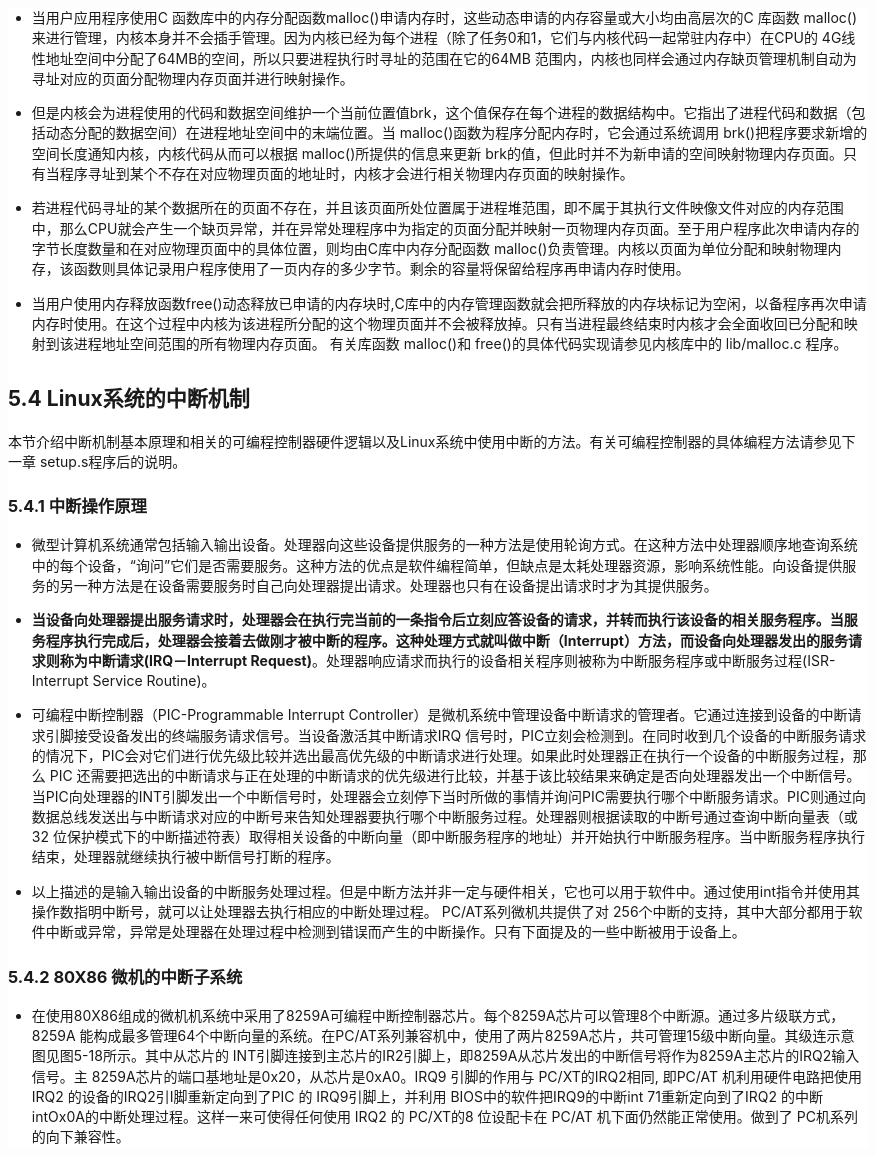 - 当用户应用程序使用C 函数库中的内存分配函数malloc()申请内存时，这些动态申请的内存容量或大小均由高层次的C 库函数 malloc()来进行管理，内核本身并不会插手管理。因为内核已经为每个进程（除了任务0和1，它们与内核代码一起常驻内存中）在CPU的 4G线性地址空间中分配了64MB的空间，所以只要进程执行时寻址的范围在它的64MB 范围内，内核也同样会通过内存缺页管理机制自动为寻址对应的页面分配物理内存页面并进行映射操作。

- 但是内核会为进程使用的代码和数据空间维护一个当前位置值brk，这个值保存在每个进程的数据结构中。它指出了进程代码和数据（包括动态分配的数据空间）在进程地址空间中的末端位置。当 malloc()函数为程序分配内存时，它会通过系统调用 brk()把程序要求新增的空间长度通知内核，内核代码从而可以根据 malloc()所提供的信息来更新 brk的值，但此时并不为新申请的空间映射物理内存页面。只有当程序寻址到某个不存在对应物理页面的地址时，内核才会进行相关物理内存页面的映射操作。

- 若进程代码寻址的某个数据所在的页面不存在，并且该页面所处位置属于进程堆范围，即不属于其执行文件映像文件对应的内存范围中，那么CPU就会产生一个缺页异常，并在异常处理程序中为指定的页面分配并映射一页物理内存页面。至于用户程序此次申请内存的字节长度数量和在对应物理页面中的具体位置，则均由C库中内存分配函数 malloc()负责管理。内核以页面为单位分配和映射物理内存，该函数则具体记录用户程序使用了一页内存的多少字节。剩余的容量将保留给程序再申请内存时使用。

- 当用户使用内存释放函数free()动态释放已申请的内存块时,C库中的内存管理函数就会把所释放的内存块标记为空闲，以备程序再次申请内存时使用。在这个过程中内核为该进程所分配的这个物理页面并不会被释放掉。只有当进程最终结束时内核才会全面收回已分配和映射到该进程地址空间范围的所有物理内存页面。
有关库函数 malloc()和 free()的具体代码实现请参见内核库中的 lib/malloc.c 程序。

## 5.4 Linux系统的中断机制

本节介绍中断机制基本原理和相关的可编程控制器硬件逻辑以及Linux系统中使用中断的方法。有关可编程控制器的具体编程方法请参见下一章 setup.s程序后的说明。

### 5.4.1 中断操作原理

- 微型计算机系统通常包括输入输出设备。处理器向这些设备提供服务的一种方法是使用轮询方式。在这种方法中处理器顺序地查询系统中的每个设备，“询问”它们是否需要服务。这种方法的优点是软件编程简单，但缺点是太耗处理器资源，影响系统性能。向设备提供服务的另一种方法是在设备需要服务时自己向处理器提出请求。处理器也只有在设备提出请求时才为其提供服务。

- **当设备向处理器提出服务请求时，处理器会在执行完当前的一条指令后立刻应答设备的请求，并转而执行该设备的相关服务程序。当服务程序执行完成后，处理器会接着去做刚才被中断的程序。这种处理方式就叫做中断（Interrupt）方法，而设备向处理器发出的服务请求则称为中断请求(IRQ－Interrupt Request)**。处理器响应请求而执行的设备相关程序则被称为中断服务程序或中断服务过程(ISR-Interrupt Service Routine)。

- 可编程中断控制器（PIC-Programmable Interrupt Controller）是微机系统中管理设备中断请求的管理者。它通过连接到设备的中断请求引脚接受设备发出的终端服务请求信号。当设备激活其中断请求IRQ 信号时，PIC立刻会检测到。在同时收到几个设备的中断服务请求的情况下，PIC会对它们进行优先级比较并选出最高优先级的中断请求进行处理。如果此时处理器正在执行一个设备的中断服务过程，那么 PIC 还需要把选出的中断请求与正在处理的中断请求的优先级进行比较，并基于该比较结果来确定是否向处理器发出一个中断信号。当PIC向处理器的INT引脚发出一个中断信号时，处理器会立刻停下当时所做的事情并询问PIC需要执行哪个中断服务请求。PIC则通过向数据总线发送出与中断请求对应的中断号来告知处理器要执行哪个中断服务过程。处理器则根据读取的中断号通过查询中断向量表（或32 位保护模式下的中断描述符表）取得相关设备的中断向量（即中断服务程序的地址）并开始执行中断服务程序。当中断服务程序执行结束，处理器就继续执行被中断信号打断的程序。

- 以上描述的是输入输出设备的中断服务处理过程。但是中断方法并非一定与硬件相关，它也可以用于软件中。通过使用int指令并使用其操作数指明中断号，就可以让处理器去执行相应的中断处理过程。 PC/AT系列微机共提供了对 256个中断的支持，其中大部分都用于软件中断或异常，异常是处理器在处理过程中检测到错误而产生的中断操作。只有下面提及的一些中断被用于设备上。

### 5.4.2 80X86 微机的中断子系统

- 在使用80X86组成的微机机系统中采用了8259A可编程中断控制器芯片。每个8259A芯片可以管理8个中断源。通过多片级联方式，8259A 能构成最多管理64个中断向量的系统。在PC/AT系列兼容机中，使用了两片8259A芯片，共可管理15级中断向量。其级连示意图见图5-18所示。其中从芯片的 INT引脚连接到主芯片的IR2引脚上，即8259A从芯片发出的中断信号将作为8259A主芯片的IRQ2输入信号。主 8259A芯片的端口基地址是0x20，从芯片是0xA0。IRQ9 引脚的作用与 PC/XT的IRQ2相同, 即PC/AT 机利用硬件电路把使用IRQ2 的设备的IRQ2引I脚重新定向到了PIC 的 IRQ9引脚上，并利用 BIOS中的软件把IRQ9的中断int 71重新定向到了IRQ2 的中断 intOx0A的中断处理过程。这样一来可使得任何使用 IRQ2 的 PC/XT的8 位设配卡在 PC/AT 机下面仍然能正常使用。做到了 PC机系列的向下兼容性。
